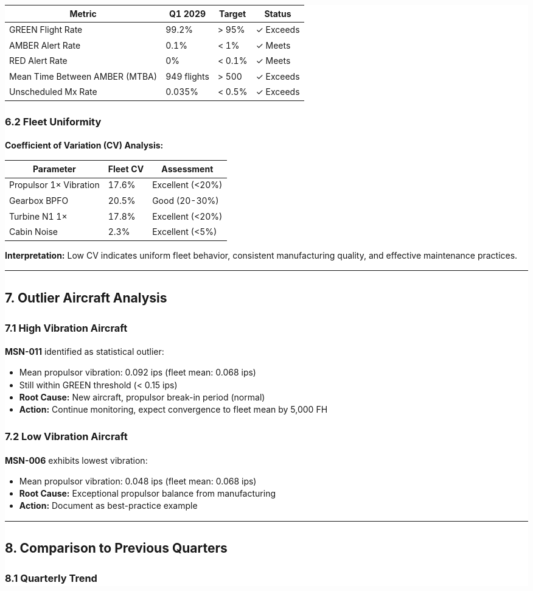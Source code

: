 | Metric | Q1 2029 | Target | Status |
|--------|---------|--------|--------|
| GREEN Flight Rate | 99.2% | > 95% | ✓ Exceeds |
| AMBER Alert Rate | 0.1% | < 1% | ✓ Meets |
| RED Alert Rate | 0% | < 0.1% | ✓ Meets |
| Mean Time Between AMBER (MTBA) | 949 flights | > 500 | ✓ Exceeds |
| Unscheduled Mx Rate | 0.035% | < 0.5% | ✓ Exceeds |

### 6.2 Fleet Uniformity

**Coefficient of Variation (CV) Analysis:**

| Parameter | Fleet CV | Assessment |
|-----------|----------|------------|
| Propulsor 1× Vibration | 17.6% | Excellent (<20%) |
| Gearbox BPFO | 20.5% | Good (20-30%) |
| Turbine N1 1× | 17.8% | Excellent (<20%) |
| Cabin Noise | 2.3% | Excellent (<5%) |

**Interpretation:** Low CV indicates uniform fleet behavior, consistent manufacturing quality, and effective maintenance practices.

---

## 7. Outlier Aircraft Analysis

### 7.1 High Vibration Aircraft

**MSN-011** identified as statistical outlier:
- Mean propulsor vibration: 0.092 ips (fleet mean: 0.068 ips)
- Still within GREEN threshold (< 0.15 ips)
- **Root Cause:** New aircraft, propulsor break-in period (normal)
- **Action:** Continue monitoring, expect convergence to fleet mean by 5,000 FH

### 7.2 Low Vibration Aircraft

**MSN-006** exhibits lowest vibration:
- Mean propulsor vibration: 0.048 ips (fleet mean: 0.068 ips)
- **Root Cause:** Exceptional propulsor balance from manufacturing
- **Action:** Document as best-practice example

---

## 8. Comparison to Previous Quarters

### 8.1 Quarterly Trend
